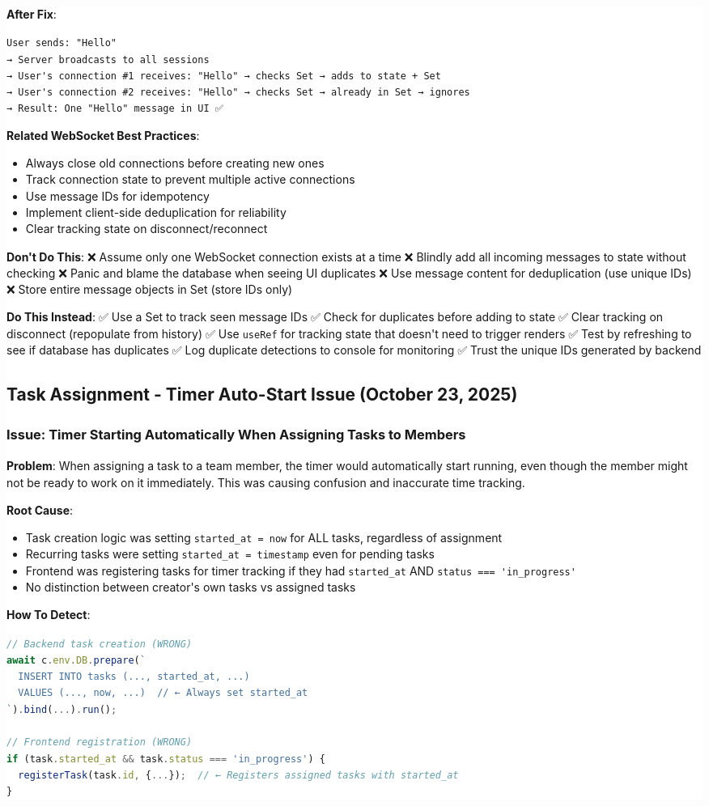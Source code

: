 **After Fix**:
```
User sends: "Hello"
→ Server broadcasts to all sessions
→ User's connection #1 receives: "Hello" → checks Set → adds to state + Set
→ User's connection #2 receives: "Hello" → checks Set → already in Set → ignores
→ Result: One "Hello" message in UI ✅
```

**Related WebSocket Best Practices**:
- Always close old connections before creating new ones
- Track connection state to prevent multiple active connections
- Use message IDs for idempotency
- Implement client-side deduplication for reliability
- Clear tracking state on disconnect/reconnect

**Don't Do This**:
❌ Assume only one WebSocket connection exists at a time
❌ Blindly add all incoming messages to state without checking
❌ Panic and blame the database when seeing UI duplicates
❌ Use message content for deduplication (use unique IDs)
❌ Store entire message objects in Set (store IDs only)

**Do This Instead**:
✅ Use a Set to track seen message IDs
✅ Check for duplicates before adding to state
✅ Clear tracking on disconnect (repopulate from history)
✅ Use `useRef` for tracking state that doesn't need to trigger renders
✅ Test by refreshing to see if database has duplicates
✅ Log duplicate detections to console for monitoring
✅ Trust the unique IDs generated by backend

## Task Assignment - Timer Auto-Start Issue (October 23, 2025)

### Issue: Timer Starting Automatically When Assigning Tasks to Members
**Problem**: When assigning a task to a team member, the timer would automatically start running, even though the member might not be ready to work on it immediately. This was causing confusion and inaccurate time tracking.

**Root Cause**: 
- Task creation logic was setting `started_at = now` for ALL tasks, regardless of assignment
- Recurring tasks were setting `started_at = timestamp` even for pending tasks
- Frontend was registering tasks for timer tracking if they had `started_at` AND `status === 'in_progress'`
- No distinction between creator's own tasks vs assigned tasks

**How To Detect**:
```typescript
// Backend task creation (WRONG)
await c.env.DB.prepare(`
  INSERT INTO tasks (..., started_at, ...)
  VALUES (..., now, ...)  // ← Always set started_at
`).bind(...).run();

// Frontend registration (WRONG)
if (task.started_at && task.status === 'in_progress') {
  registerTask(task.id, {...});  // ← Registers assigned tasks with started_at
}
```
